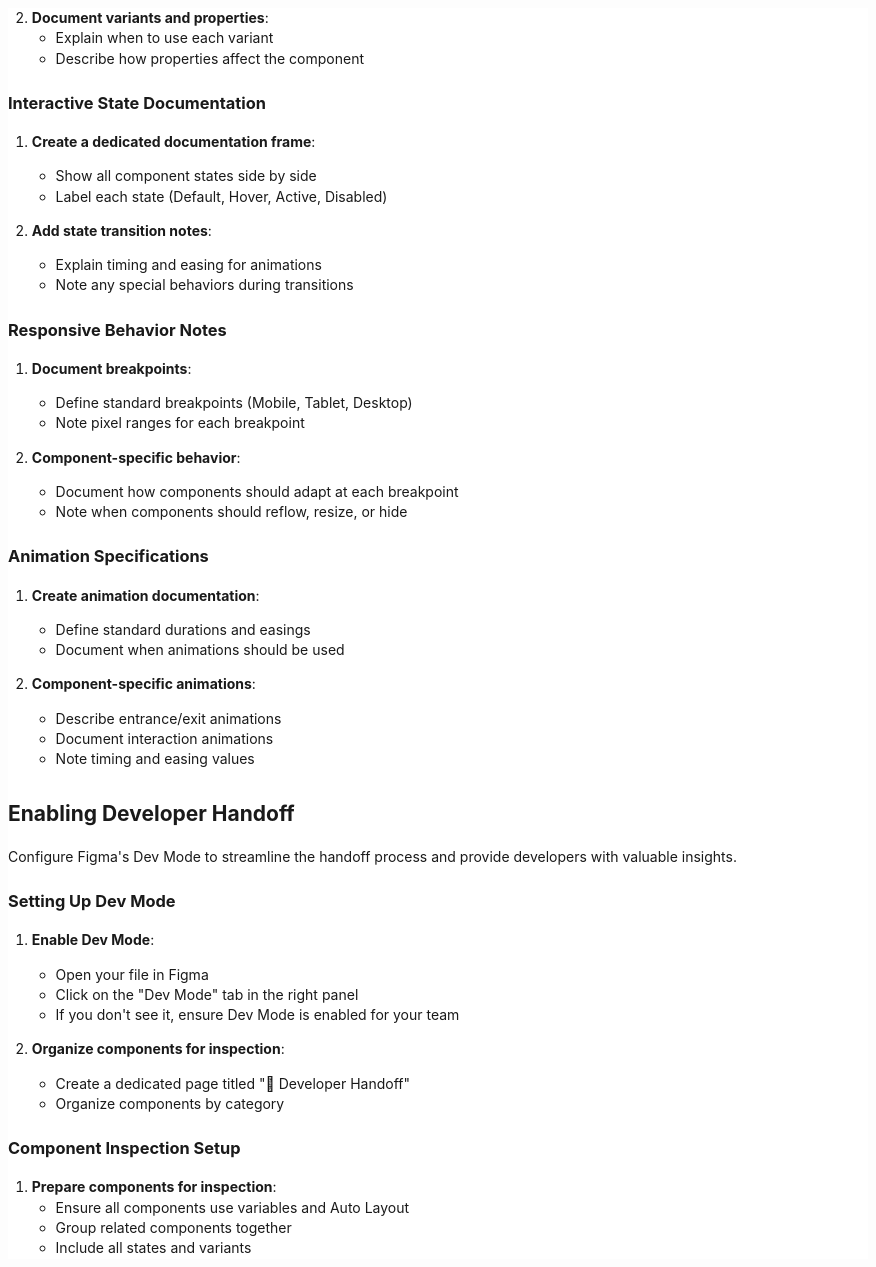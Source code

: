 2. **Document variants and properties**:
   - Explain when to use each variant
   - Describe how properties affect the component

### Interactive State Documentation

1. **Create a dedicated documentation frame**:
   - Show all component states side by side
   - Label each state (Default, Hover, Active, Disabled)

2. **Add state transition notes**:
   - Explain timing and easing for animations
   - Note any special behaviors during transitions

### Responsive Behavior Notes

1. **Document breakpoints**:
   - Define standard breakpoints (Mobile, Tablet, Desktop)
   - Note pixel ranges for each breakpoint

2. **Component-specific behavior**:
   - Document how components should adapt at each breakpoint
   - Note when components should reflow, resize, or hide

### Animation Specifications

1. **Create animation documentation**:
   - Define standard durations and easings
   - Document when animations should be used

2. **Component-specific animations**:
   - Describe entrance/exit animations
   - Document interaction animations
   - Note timing and easing values

## Enabling Developer Handoff

Configure Figma's Dev Mode to streamline the handoff process and provide developers with valuable insights.

### Setting Up Dev Mode

1. **Enable Dev Mode**:
   - Open your file in Figma
   - Click on the "Dev Mode" tab in the right panel
   - If you don't see it, ensure Dev Mode is enabled for your team

2. **Organize components for inspection**:
   - Create a dedicated page titled "📱 Developer Handoff"
   - Organize components by category

### Component Inspection Setup

1. **Prepare components for inspection**:
   - Ensure all components use variables and Auto Layout
   - Group related components together
   - Include all states and variants
